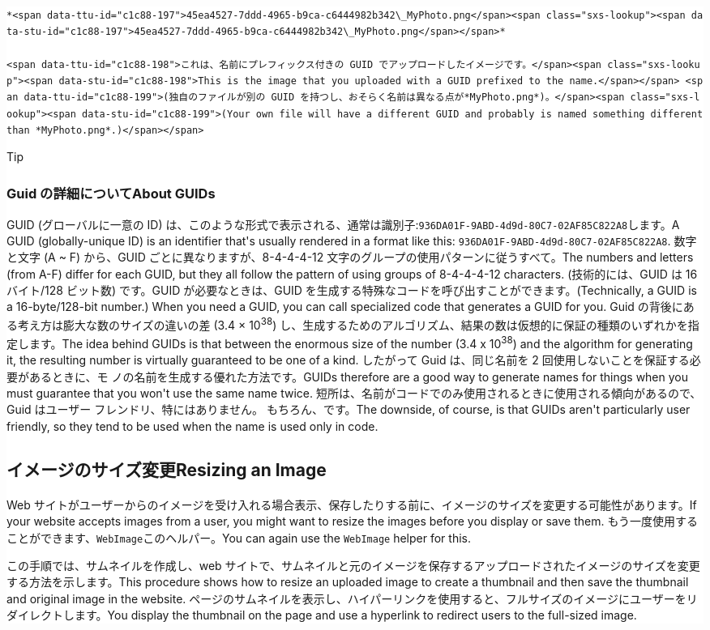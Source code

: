     *<span data-ttu-id="c1c88-197">45ea4527-7ddd-4965-b9ca-c6444982b342\_MyPhoto.png</span><span class="sxs-lookup"><span data-stu-id="c1c88-197">45ea4527-7ddd-4965-b9ca-c6444982b342\_MyPhoto.png</span></span>*

    <span data-ttu-id="c1c88-198">これは、名前にプレフィックス付きの GUID でアップロードしたイメージです。</span><span class="sxs-lookup"><span data-stu-id="c1c88-198">This is the image that you uploaded with a GUID prefixed to the name.</span></span> <span data-ttu-id="c1c88-199">(独自のファイルが別の GUID を持つし、おそらく名前は異なる点が*MyPhoto.png*)。</span><span class="sxs-lookup"><span data-stu-id="c1c88-199">(Your own file will have a different GUID and probably is named something different than *MyPhoto.png*.)</span></span>

> [!TIP] 
> 
> <a id="SB_AboutGUIDs"></a>
> ### <a name="about-guids"></a><span data-ttu-id="c1c88-200">Guid の詳細について</span><span class="sxs-lookup"><span data-stu-id="c1c88-200">About GUIDs</span></span>
> 
> <span data-ttu-id="c1c88-201">GUID (グローバルに一意の ID) は、このような形式で表示される、通常は識別子:`936DA01F-9ABD-4d9d-80C7-02AF85C822A8`します。</span><span class="sxs-lookup"><span data-stu-id="c1c88-201">A GUID (globally-unique ID) is an identifier that's usually rendered in a format like this: `936DA01F-9ABD-4d9d-80C7-02AF85C822A8`.</span></span> <span data-ttu-id="c1c88-202">数字と文字 (A ~ F) から、GUID ごとに異なりますが、8-4-4-4-12 文字のグループの使用パターンに従うすべて。</span><span class="sxs-lookup"><span data-stu-id="c1c88-202">The numbers and letters (from A-F) differ for each GUID, but they all follow the pattern of using groups of 8-4-4-4-12 characters.</span></span> <span data-ttu-id="c1c88-203">(技術的には、GUID は 16 バイト/128 ビット数) です。GUID が必要なときは、GUID を生成する特殊なコードを呼び出すことができます。</span><span class="sxs-lookup"><span data-stu-id="c1c88-203">(Technically, a GUID is a 16-byte/128-bit number.) When you need a GUID, you can call specialized code that generates a GUID for you.</span></span> <span data-ttu-id="c1c88-204">Guid の背後にある考え方は膨大な数のサイズの違いの差 (3.4 × 10<sup>38</sup>) し、生成するためのアルゴリズム、結果の数は仮想的に保証の種類のいずれかを指定します。</span><span class="sxs-lookup"><span data-stu-id="c1c88-204">The idea behind GUIDs is that between the enormous size of the number (3.4 x 10<sup>38</sup>) and the algorithm for generating it, the resulting number is virtually guaranteed to be one of a kind.</span></span> <span data-ttu-id="c1c88-205">したがって Guid は、同じ名前を 2 回使用しないことを保証する必要があるときに、モ ノの名前を生成する優れた方法です。</span><span class="sxs-lookup"><span data-stu-id="c1c88-205">GUIDs therefore are a good way to generate names for things when you must guarantee that you won't use the same name twice.</span></span> <span data-ttu-id="c1c88-206">短所は、名前がコードでのみ使用されるときに使用される傾向があるので、Guid はユーザー フレンドリ、特にはありません。 もちろん、です。</span><span class="sxs-lookup"><span data-stu-id="c1c88-206">The downside, of course, is that GUIDs aren't particularly user friendly, so they tend to be used when the name is used only in code.</span></span>


<a id="Resizing_an_Image"></a>
## <a name="resizing-an-image"></a><span data-ttu-id="c1c88-207">イメージのサイズ変更</span><span class="sxs-lookup"><span data-stu-id="c1c88-207">Resizing an Image</span></span>

<span data-ttu-id="c1c88-208">Web サイトがユーザーからのイメージを受け入れる場合表示、保存したりする前に、イメージのサイズを変更する可能性があります。</span><span class="sxs-lookup"><span data-stu-id="c1c88-208">If your website accepts images from a user, you might want to resize the images before you display or save them.</span></span> <span data-ttu-id="c1c88-209">もう一度使用することができます、`WebImage`このヘルパー。</span><span class="sxs-lookup"><span data-stu-id="c1c88-209">You can again use the `WebImage` helper for this.</span></span>

<span data-ttu-id="c1c88-210">この手順では、サムネイルを作成し、web サイトで、サムネイルと元のイメージを保存するアップロードされたイメージのサイズを変更する方法を示します。</span><span class="sxs-lookup"><span data-stu-id="c1c88-210">This procedure shows how to resize an uploaded image to create a thumbnail and then save the thumbnail and original image in the website.</span></span> <span data-ttu-id="c1c88-211">ページのサムネイルを表示し、ハイパーリンクを使用すると、フルサイズのイメージにユーザーをリダイレクトします。</span><span class="sxs-lookup"><span data-stu-id="c1c88-211">You display the thumbnail on the page and use a hyperlink to redirect users to the full-sized image.</span></span>

